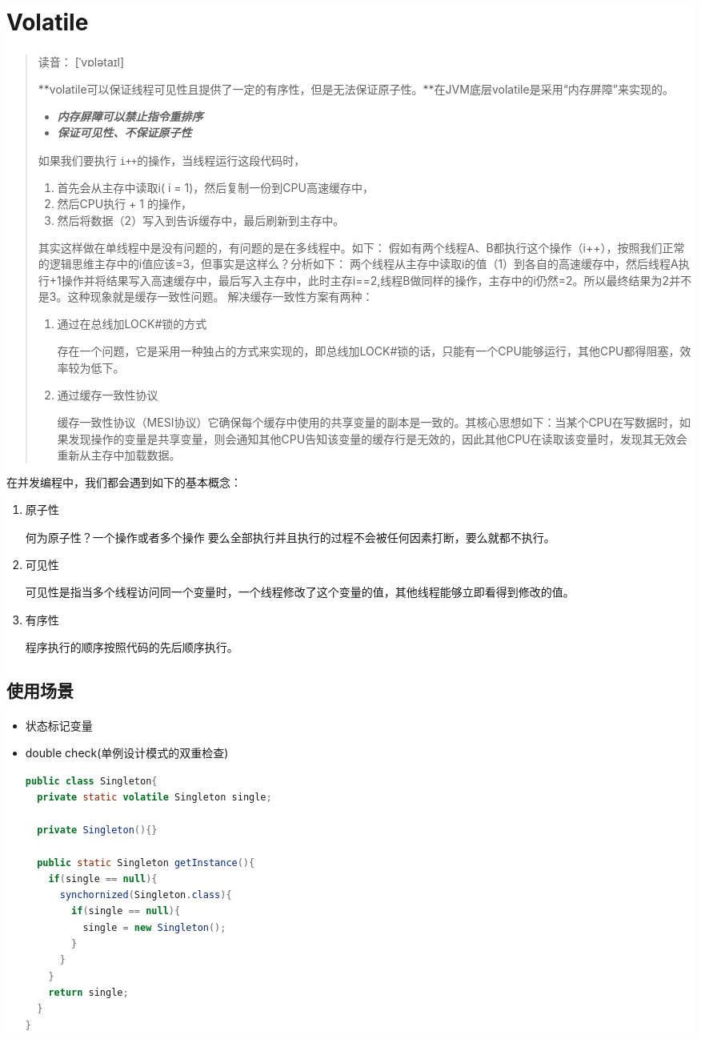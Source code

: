 # Volatile

> 读音： [ˈvɒlətaɪl] 
>
> **volatile可以保证线程可见性且提供了一定的有序性，但是无法保证原子性。**在JVM底层volatile是采用“内存屏障”来实现的。
>
> + ***内存屏障可以禁止指令重排序***
> + ***保证可见性、不保证原子性***
>
> 如果我们要执行 ```i++```的操作，当线程运行这段代码时，
>
> 1. 首先会从主存中读取i( i = 1)，然后复制一份到CPU高速缓存中，
> 2. 然后CPU执行 + 1 的操作，
> 3. 然后将数据（2）写入到告诉缓存中，最后刷新到主存中。
>
> 其实这样做在单线程中是没有问题的，有问题的是在多线程中。如下： 假如有两个线程A、B都执行这个操作（i++），按照我们正常的逻辑思维主存中的i值应该=3，但事实是这样么？分析如下： 两个线程从主存中读取i的值（1）到各自的高速缓存中，然后线程A执行+1操作并将结果写入高速缓存中，最后写入主存中，此时主存i==2,线程B做同样的操作，主存中的i仍然=2。所以最终结果为2并不是3。这种现象就是缓存一致性问题。 解决缓存一致性方案有两种：
>
> 1. 通过在总线加LOCK#锁的方式
>
>    存在一个问题，它是采用一种独占的方式来实现的，即总线加LOCK#锁的话，只能有一个CPU能够运行，其他CPU都得阻塞，效率较为低下。 
>
> 2. 通过缓存一致性协议
>
>    缓存一致性协议（MESI协议）它确保每个缓存中使用的共享变量的副本是一致的。其核心思想如下：当某个CPU在写数据时，如果发现操作的变量是共享变量，则会通知其他CPU告知该变量的缓存行是无效的，因此其他CPU在读取该变量时，发现其无效会重新从主存中加载数据。

在并发编程中，我们都会遇到如下的基本概念：

1. 原子性

   何为原子性？一个操作或者多个操作 要么全部执行并且执行的过程不会被任何因素打断，要么就都不执行。

2. 可见性

   可见性是指当多个线程访问同一个变量时，一个线程修改了这个变量的值，其他线程能够立即看得到修改的值。

3. 有序性

   程序执行的顺序按照代码的先后顺序执行。



## 使用场景

+ 状态标记变量

+ double check(单例设计模式的双重检查)

  ```java
  public class Singleton{
    private static volatile Singleton single;
    
    private Singleton(){}
    
    public static Singleton getInstance(){
      if(single == null){
        synchornized(Singleton.class){
          if(single == null){
            single = new Singleton();
          }
        }
      }
      return single;
    } 
  }
  ```
